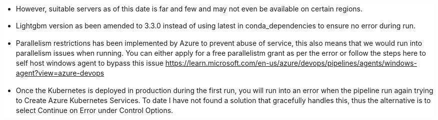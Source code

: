 - However, suitable servers as of this date is far and few and may not even be available on certain regions.

- Lightgbm version as been amended to 3.3.0 instead of using latest in conda_dependencies to ensure no error during run.

- Parallelism restrictions has been implemented by Azure to prevent abuse of service, this also means that we would run into parallelism issues when running. You can either apply for a free parallelistm grant as per the error or follow the steps here to self host windows agent to bypass this issue https://learn.microsoft.com/en-us/azure/devops/pipelines/agents/windows-agent?view=azure-devops

- Once the Kubernetes is deployed in production during the first run, you will run into an error when the pipeline run again trying to Create Azure Kubernetes Services. To date I have not found a solution that gracefully handles this, thus the alternative is to select Continue on Error under Control Options.
